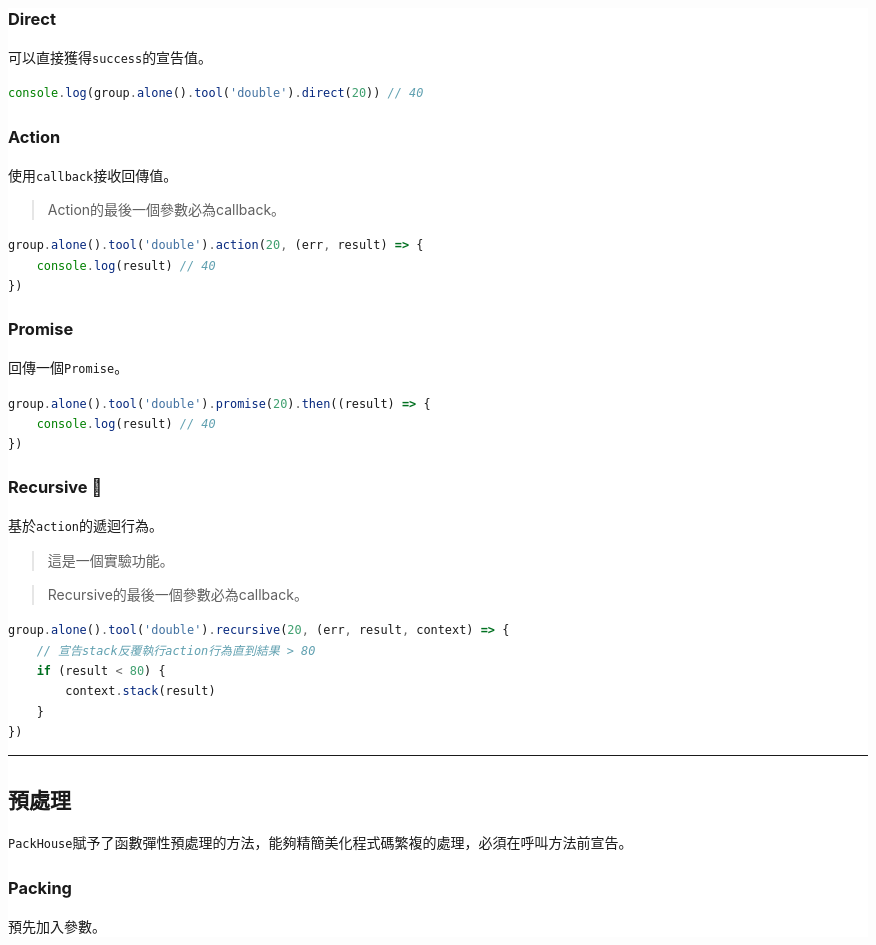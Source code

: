 ### Direct

可以直接獲得`success`的宣告值。

```js
console.log(group.alone().tool('double').direct(20)) // 40
```

### Action

使用`callback`接收回傳值。

> Action的最後一個參數必為callback。

```js
group.alone().tool('double').action(20, (err, result) => {
    console.log(result) // 40
})
```

### Promise

回傳一個`Promise`。

```js
group.alone().tool('double').promise(20).then((result) => {
    console.log(result) // 40
})
```

### Recursive 🔬

基於`action`的遞迴行為。

> 這是一個實驗功能。

> Recursive的最後一個參數必為callback。

```js
group.alone().tool('double').recursive(20, (err, result, context) => {
    // 宣告stack反覆執行action行為直到結果 > 80
    if (result < 80) {
        context.stack(result)
    }
})
```

---

## 預處理

`PackHouse`賦予了函數彈性預處理的方法，能夠精簡美化程式碼繁複的處理，必須在呼叫方法前宣告。

### Packing

預先加入參數。
